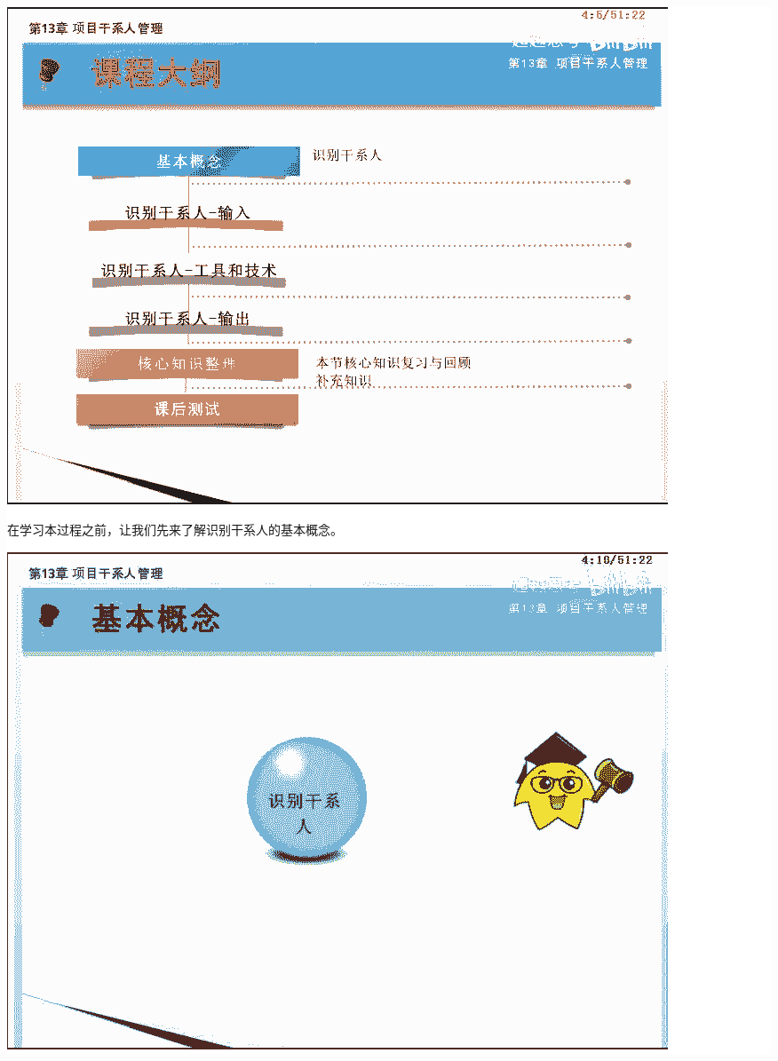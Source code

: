 ![](img/6be9fb2af5ee76a33881e31dac2ebf06_5.png)

在学习本过程之前，让我们先来了解识别干系人的基本概念。

![](img/6be9fb2af5ee76a33881e31dac2ebf06_7.png)
